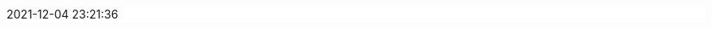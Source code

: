   </div>
  <div class="_3klNVc4Z_0">
    <div class="_3Hkula0k_0">2021-12-04 23:21:36</div>
  </div>
</div>
</div>
</li>
</ul>